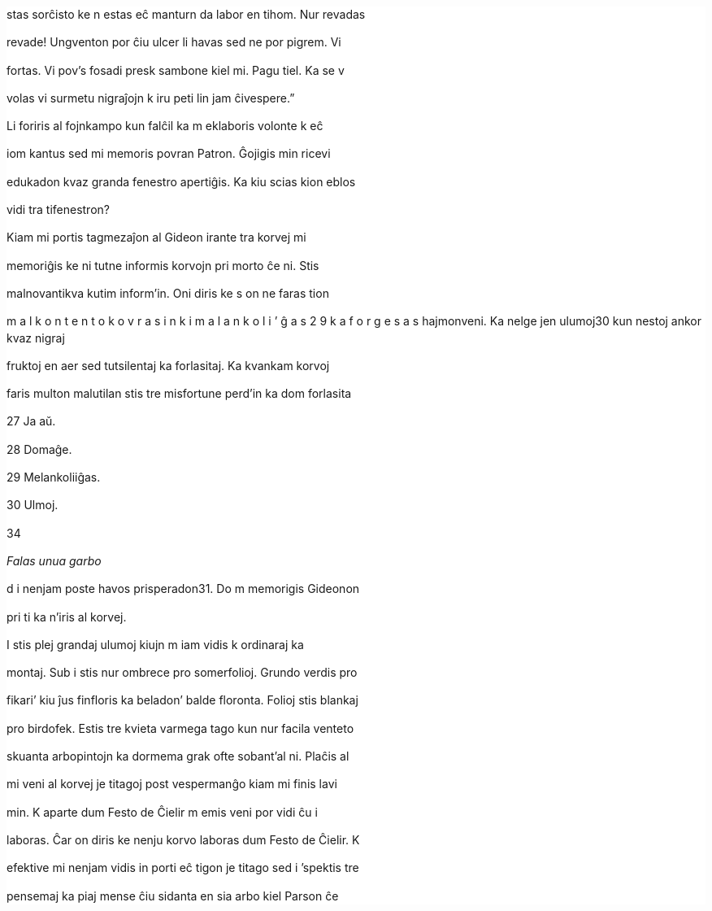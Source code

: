 stas sorĉisto ke n estas eĉ manturn da labor en tihom. Nur revadas

revade\! Ungventon por ĉiu ulcer li havas sed ne por pigrem. Vi

fortas. Vi pov’s fosadi presk sambone kiel mi. Pagu tiel. Ka se v

volas vi surmetu nigraĵojn k iru peti lin jam ĉivespere.” 

Li foriris al fojnkampo kun falĉil ka m eklaboris volonte k eĉ

iom kantus sed mi memoris povran Patron. Ĝojigis min ricevi

edukadon kvaz granda fenestro apertiĝis. Ka kiu scias kion eblos

vidi tra tifenestron? 

Kiam mi portis tagmezaĵon al Gideon irante tra korvej mi

memoriĝis ke ni tutne informis korvojn pri morto ĉe ni. Stis

malnovantikva kutim inform’in. Oni diris ke s on ne faras tion

m a l k o n t e n t o k o v r a s i n k i m a l a n k o l i ’ ĝ a s 2 9 k a f o r g e s a s hajmonveni. Ka nelge jen ulumoj30 kun nestoj ankor kvaz nigraj

fruktoj en aer sed tutsilentaj ka forlasitaj. Ka kvankam korvoj

faris multon malutilan stis tre misfortune perd’in ka dom forlasita

27 Ja aŭ. 

28 Domaĝe. 

29 Melankoliiĝas. 

30 Ulmoj. 

34

*Falas unua garbo*

d i nenjam poste havos prisperadon31. Do m memorigis Gideonon

pri ti ka n’iris al korvej. 

I stis plej grandaj ulumoj kiujn m iam vidis k ordinaraj ka

montaj. Sub i stis nur ombrece pro somerfolioj. Grundo verdis pro

fikari’ kiu ĵus finfloris ka beladon’ balde floronta. Folioj stis blankaj

pro birdofek. Estis tre kvieta varmega tago kun nur facila venteto

skuanta arbopintojn ka dormema grak ofte sobant’al ni. Plaĉis al

mi veni al korvej je titagoj post vespermanĝo kiam mi finis lavi

min. K aparte dum Festo de Ĉielir m emis veni por vidi ĉu i

laboras. Ĉar on diris ke nenju korvo laboras dum Festo de Ĉielir. K

efektive mi nenjam vidis in porti eĉ tigon je titago sed i ’spektis tre

pensemaj ka piaj mense ĉiu sidanta en sia arbo kiel Parson ĉe
